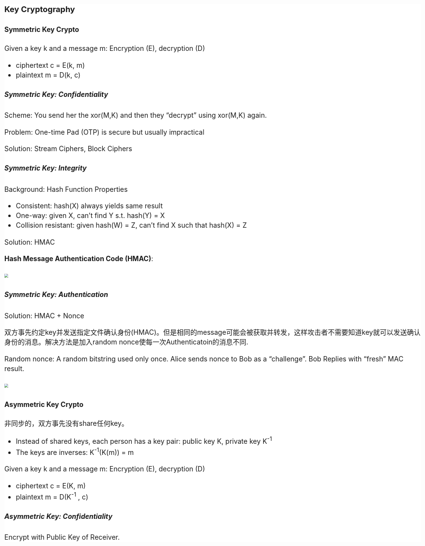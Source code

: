 ### Key Cryptography

#### Symmetric Key Crypto

Given a key k and a message m: Encryption (E), decryption (D)

* ciphertext c = E(k, m)
* plaintext m = D(k, c)

##### Symmetric Key: Confidentiality

Scheme: You send her the xor(M,K) and then they “decrypt” using xor(M,K) again.

Problem: One-time Pad (OTP) is secure but usually impractical

Solution: Stream Ciphers, Block Ciphers

##### Symmetric Key: Integrity

Background: Hash Function Properties

* Consistent: hash(X) always yields same result
* One-way: given X, can’t find Y s.t. hash(Y) = X
* Collision resistant: given hash(W) = Z, can’t find X such that hash(X) = Z

Solution: HMAC

**Hash Message Authentication Code (HMAC)**:

<img src="https://raw.githubusercontent.com/YijiaJin/Plot/master/hmac.png" style="zoom:50%">

##### Symmetric Key: Authentication

Solution: HMAC + Nonce

双方事先约定key并发送指定文件确认身份(HMAC)。但是相同的message可能会被获取并转发，这样攻击者不需要知道key就可以发送确认身份的消息。解决方法是加入random nonce使每一次Authenticatoin的消息不同.

Random  nonce: A random bitstring used only once. Alice sends nonce to Bob as a “challenge”. Bob Replies with “fresh” MAC result.

<img src="https://raw.githubusercontent.com/YijiaJin/Plot/master/nonce.png" style="zoom:50%">

#### Asymmetric Key Crypto

非同步的，双方事先没有share任何key。

* Instead of shared keys, each person has a key pair: public key K, private key K<sup>-1</sup> 
* The keys are inverses: K<sup>-1</sup>(K(m)) = m

Given a key k and a message m: Encryption (E), decryption (D)

* ciphertext c = E(K, m)
* plaintext m = D(K<sup>-1</sup> , c)

##### Asymmetric Key: Confidentiality

Encrypt with Public Key of Receiver.
